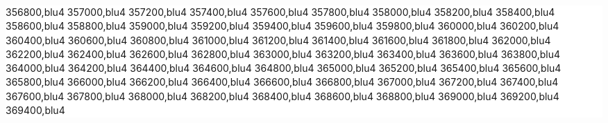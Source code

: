 356800,blu4
357000,blu4
357200,blu4
357400,blu4
357600,blu4
357800,blu4
358000,blu4
358200,blu4
358400,blu4
358600,blu4
358800,blu4
359000,blu4
359200,blu4
359400,blu4
359600,blu4
359800,blu4
360000,blu4
360200,blu4
360400,blu4
360600,blu4
360800,blu4
361000,blu4
361200,blu4
361400,blu4
361600,blu4
361800,blu4
362000,blu4
362200,blu4
362400,blu4
362600,blu4
362800,blu4
363000,blu4
363200,blu4
363400,blu4
363600,blu4
363800,blu4
364000,blu4
364200,blu4
364400,blu4
364600,blu4
364800,blu4
365000,blu4
365200,blu4
365400,blu4
365600,blu4
365800,blu4
366000,blu4
366200,blu4
366400,blu4
366600,blu4
366800,blu4
367000,blu4
367200,blu4
367400,blu4
367600,blu4
367800,blu4
368000,blu4
368200,blu4
368400,blu4
368600,blu4
368800,blu4
369000,blu4
369200,blu4
369400,blu4